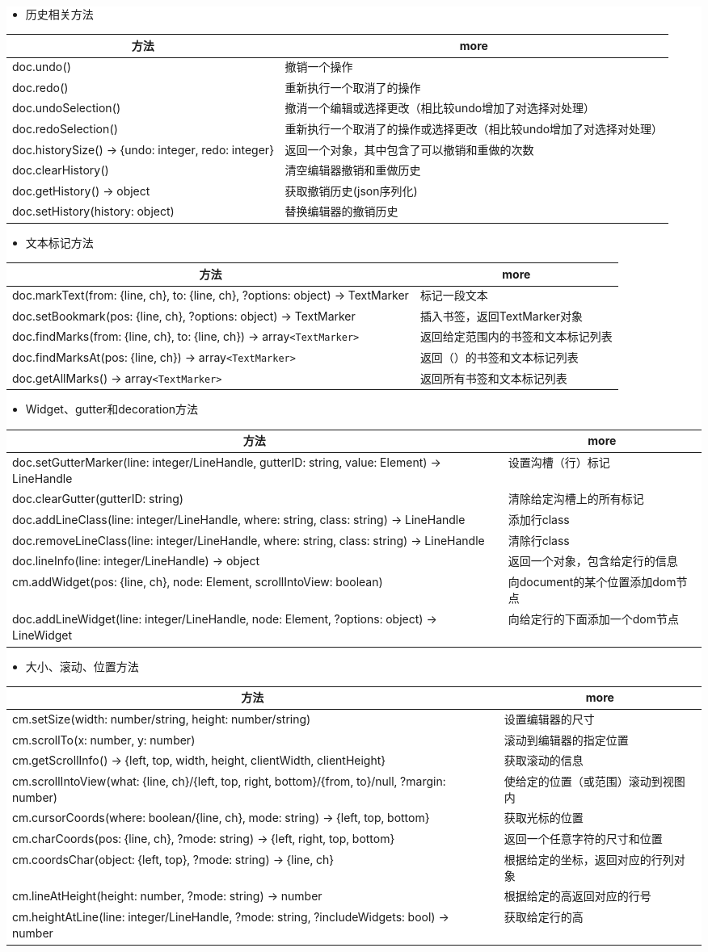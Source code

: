 - 历史相关方法

方法                                                 | more
-------------------------------------------------- | -----------------------------------
doc.undo()                                         | 撤销一个操作
doc.redo()                                         | 重新执行一个取消了的操作
doc.undoSelection()                                | 撤消一个编辑或选择更改（相比较undo增加了对选择对处理）
doc.redoSelection()                                | 重新执行一个取消了的操作或选择更改（相比较undo增加了对选择对处理）
doc.historySize() → {undo: integer, redo: integer} | 返回一个对象，其中包含了可以撤销和重做的次数
doc.clearHistory()                                 | 清空编辑器撤销和重做历史
doc.getHistory() → object                          | 获取撤销历史(json序列化)
doc.setHistory(history: object)                    | 替换编辑器的撤销历史

- 文本标记方法

方法                                                                            | more
----------------------------------------------------------------------------- | -------------------
doc.markText(from: {line, ch}, to: {line, ch}, ?options: object) → TextMarker | 标记一段文本
doc.setBookmark(pos: {line, ch}, ?options: object) → TextMarker               | 插入书签，返回TextMarker对象
doc.findMarks(from: {line, ch}, to: {line, ch}) → array`<TextMarker>`         | 返回给定范围内的书签和文本标记列表
doc.findMarksAt(pos: {line, ch}) → array`<TextMarker>`                        | 返回（）的书签和文本标记列表
doc.getAllMarks() → array`<TextMarker>`                                       | 返回所有书签和文本标记列表

- Widget、gutter和decoration方法

方法                                                                                           | more
-------------------------------------------------------------------------------------------- | ---------------------
doc.setGutterMarker(line: integer/LineHandle, gutterID: string, value: Element) → LineHandle | 设置沟槽（行）标记
doc.clearGutter(gutterID: string)                                                            | 清除给定沟槽上的所有标记
doc.addLineClass(line: integer/LineHandle, where: string, class: string) → LineHandle        | 添加行class
doc.removeLineClass(line: integer/LineHandle, where: string, class: string) → LineHandle     | 清除行class
doc.lineInfo(line: integer/LineHandle) → object                                              | 返回一个对象，包含给定行的信息
cm.addWidget(pos: {line, ch}, node: Element, scrollIntoView: boolean)                        | 向document的某个位置添加dom节点
doc.addLineWidget(line: integer/LineHandle, node: Element, ?options: object) → LineWidget    | 向给定行的下面添加一个dom节点

- 大小、滚动、位置方法

方法                                                                                              | more
----------------------------------------------------------------------------------------------- | ----------------------------
cm.setSize(width: number/string, height: number/string)                                         | 设置编辑器的尺寸
cm.scrollTo(x: number, y: number)                                                               | 滚动到编辑器的指定位置
cm.getScrollInfo() → {left, top, width, height, clientWidth, clientHeight}                      | 获取滚动的信息
cm.scrollIntoView(what: {line, ch}/{left, top, right, bottom}/{from, to}/null, ?margin: number) | 使给定的位置（或范围）滚动到视图内
cm.cursorCoords(where: boolean/{line, ch}, mode: string) → {left, top, bottom}                  | 获取光标的位置
cm.charCoords(pos: {line, ch}, ?mode: string) → {left, right, top, bottom}                      | 返回一个任意字符的尺寸和位置
cm.coordsChar(object: {left, top}, ?mode: string) → {line, ch}                                  | 根据给定的坐标，返回对应的行列对象
cm.lineAtHeight(height: number, ?mode: string) → number                                         | 根据给定的高返回对应的行号
cm.heightAtLine(line: integer/LineHandle, ?mode: string, ?includeWidgets: bool) → number        | 获取给定行的高